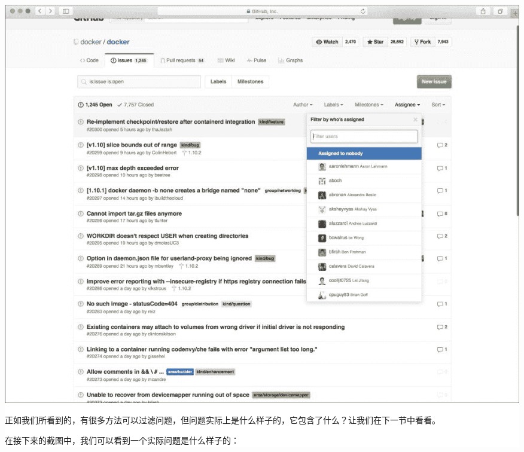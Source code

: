 ![GitHub issues](img/00018.jpeg)

正如我们所看到的，有很多方法可以过滤问题，但问题实际上是什么样子的，它包含了什么？让我们在下一节中看看。

在接下来的截图中，我们可以看到一个实际问题是什么样子的：
